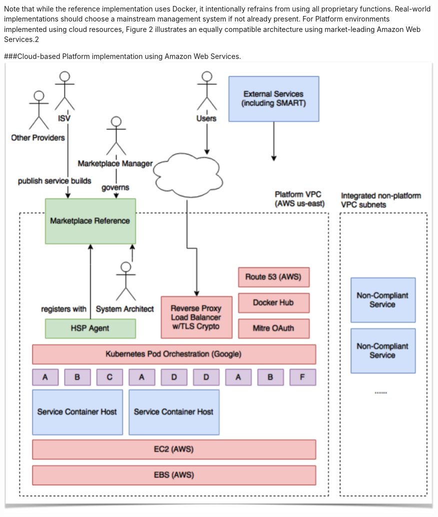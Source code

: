 Note that while the reference implementation uses Docker, it intentionally refrains from using all proprietary functions. Real-world implementations should choose a mainstream management system if not already present.
For Platform environments implemented using cloud resources, Figure 2 illustrates an equally compatible architecture using market-leading Amazon Web Services.2

###Cloud-based Platform implementation using Amazon Web Services.
![Cloud-based Platform implementation using Amazon Web Services](Image2.png "Cloud-based Platform implementation using Amazon Web Services")

